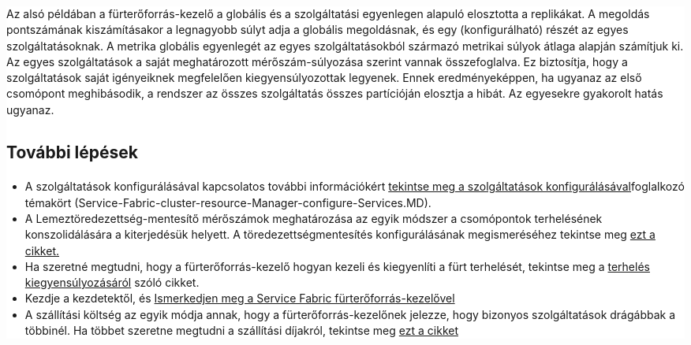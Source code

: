 Az alsó példában a fürterőforrás-kezelő a globális és a szolgáltatási egyenlegen alapuló elosztotta a replikákat. A megoldás pontszámának kiszámításakor a legnagyobb súlyt adja a globális megoldásnak, és egy (konfigurálható) részét az egyes szolgáltatásoknak. A metrika globális egyenlegét az egyes szolgáltatásokból származó metrikai súlyok átlaga alapján számítjuk ki. Az egyes szolgáltatások a saját meghatározott mérőszám-súlyozása szerint vannak összefoglalva. Ez biztosítja, hogy a szolgáltatások saját igényeiknek megfelelően kiegyensúlyozottak legyenek. Ennek eredményeképpen, ha ugyanaz az első csomópont meghibásodik, a rendszer az összes szolgáltatás összes partícióján elosztja a hibát. Az egyesekre gyakorolt hatás ugyanaz.

## <a name="next-steps"></a>További lépések
- A szolgáltatások konfigurálásával kapcsolatos további információkért [tekintse meg a szolgáltatások konfigurálásával](service-fabric-cluster-resource-manager-configure-services.md)foglalkozó témakört (Service-Fabric-cluster-resource-Manager-configure-Services.MD).
- A Lemeztöredezettség-mentesítő mérőszámok meghatározása az egyik módszer a csomópontok terhelésének konszolidálására a kiterjedésük helyett. A töredezettségmentesítés konfigurálásának megismeréséhez tekintse meg [ezt a cikket.](service-fabric-cluster-resource-manager-defragmentation-metrics.md)
- Ha szeretné megtudni, hogy a fürterőforrás-kezelő hogyan kezeli és kiegyenlíti a fürt terhelését, tekintse meg a [terhelés kiegyensúlyozásáról](service-fabric-cluster-resource-manager-balancing.md) szóló cikket.
- Kezdje a kezdetektől, és [Ismerkedjen meg a Service Fabric fürterőforrás-kezelővel](service-fabric-cluster-resource-manager-introduction.md)
- A szállítási költség az egyik módja annak, hogy a fürterőforrás-kezelőnek jelezze, hogy bizonyos szolgáltatások drágábbak a többinél. Ha többet szeretne megtudni a szállítási díjakról, tekintse meg [ezt a cikket](service-fabric-cluster-resource-manager-movement-cost.md)

[Image1]:./media/service-fabric-cluster-resource-manager-metrics/cluster-resource-manager-cluster-layout-with-default-metrics.png
[Image2]:./media/service-fabric-cluster-resource-manager-metrics/Service-Fabric-Resource-Manager-Dynamic-Load-Reports.png
[Image3]:./media/service-fabric-cluster-resource-manager-metrics/cluster-resource-manager-metric-weights-impact.png
[Image4]:./media/service-fabric-cluster-resource-manager-metrics/cluster-resource-manager-global-vs-local-balancing.png
